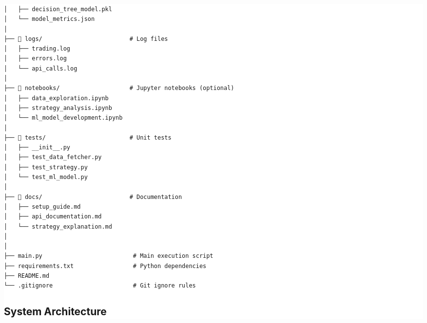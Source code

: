```
│   ├── decision_tree_model.pkl
│   └── model_metrics.json
│
├── 📁 logs/                         # Log files
│   ├── trading.log
│   ├── errors.log
│   └── api_calls.log
│
├── 📁 notebooks/                    # Jupyter notebooks (optional)
│   ├── data_exploration.ipynb
│   ├── strategy_analysis.ipynb
│   └── ml_model_development.ipynb
│
├── 📁 tests/                        # Unit tests
│   ├── __init__.py
│   ├── test_data_fetcher.py
│   ├── test_strategy.py
│   └── test_ml_model.py
│
├── 📁 docs/                         # Documentation
│   ├── setup_guide.md
│   ├── api_documentation.md
│   └── strategy_explanation.md
│
│
├── main.py                          # Main execution script
├── requirements.txt                 # Python dependencies
├── README.md                                           
└── .gitignore                       # Git ignore rules                    
```
##  System Architecture
